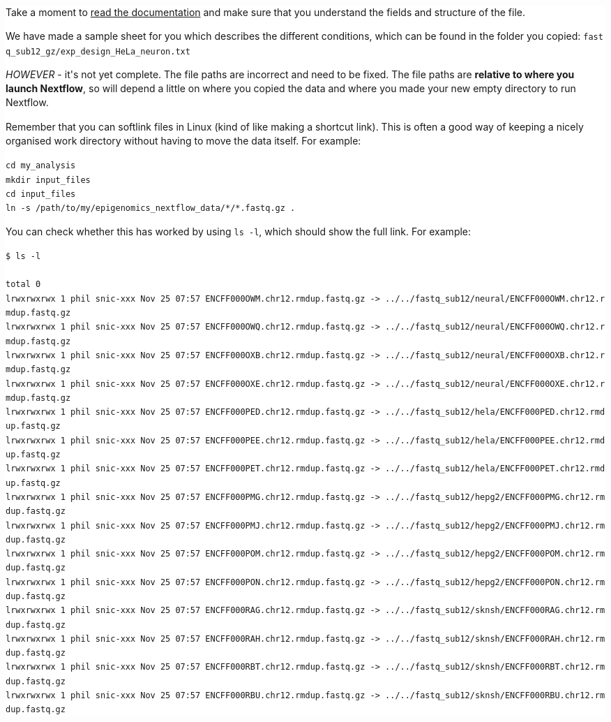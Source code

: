 Take a moment to [read the documentation](https://nf-co.re/chipseq/1.2.1/usage#input) and
make sure that you understand the fields and structure of the file.

We have made a sample sheet for you which describes the different conditions, which can be found
in the folder you copied: `fastq_sub12_gz/exp_design_HeLa_neuron.txt`

_HOWEVER_ - it's not yet complete. The file paths are incorrect and need to be fixed.
The file paths are **relative to where you launch Nextflow**, so will depend a little
on where you copied the data and where you made your new empty directory to run Nextflow.

Remember that you can softlink files in Linux (kind of like making a shortcut link).
This is often a good way of keeping a nicely organised work directory without having to
move the data itself. For example:

```
cd my_analysis
mkdir input_files
cd input_files
ln -s /path/to/my/epigenomics_nextflow_data/*/*.fastq.gz .
```

You can check whether this has worked by using `ls -l`, which should show the full link.
For example:

```console
$ ls -l

total 0
lrwxrwxrwx 1 phil snic-xxx Nov 25 07:57 ENCFF000OWM.chr12.rmdup.fastq.gz -> ../../fastq_sub12/neural/ENCFF000OWM.chr12.rmdup.fastq.gz
lrwxrwxrwx 1 phil snic-xxx Nov 25 07:57 ENCFF000OWQ.chr12.rmdup.fastq.gz -> ../../fastq_sub12/neural/ENCFF000OWQ.chr12.rmdup.fastq.gz
lrwxrwxrwx 1 phil snic-xxx Nov 25 07:57 ENCFF000OXB.chr12.rmdup.fastq.gz -> ../../fastq_sub12/neural/ENCFF000OXB.chr12.rmdup.fastq.gz
lrwxrwxrwx 1 phil snic-xxx Nov 25 07:57 ENCFF000OXE.chr12.rmdup.fastq.gz -> ../../fastq_sub12/neural/ENCFF000OXE.chr12.rmdup.fastq.gz
lrwxrwxrwx 1 phil snic-xxx Nov 25 07:57 ENCFF000PED.chr12.rmdup.fastq.gz -> ../../fastq_sub12/hela/ENCFF000PED.chr12.rmdup.fastq.gz
lrwxrwxrwx 1 phil snic-xxx Nov 25 07:57 ENCFF000PEE.chr12.rmdup.fastq.gz -> ../../fastq_sub12/hela/ENCFF000PEE.chr12.rmdup.fastq.gz
lrwxrwxrwx 1 phil snic-xxx Nov 25 07:57 ENCFF000PET.chr12.rmdup.fastq.gz -> ../../fastq_sub12/hela/ENCFF000PET.chr12.rmdup.fastq.gz
lrwxrwxrwx 1 phil snic-xxx Nov 25 07:57 ENCFF000PMG.chr12.rmdup.fastq.gz -> ../../fastq_sub12/hepg2/ENCFF000PMG.chr12.rmdup.fastq.gz
lrwxrwxrwx 1 phil snic-xxx Nov 25 07:57 ENCFF000PMJ.chr12.rmdup.fastq.gz -> ../../fastq_sub12/hepg2/ENCFF000PMJ.chr12.rmdup.fastq.gz
lrwxrwxrwx 1 phil snic-xxx Nov 25 07:57 ENCFF000POM.chr12.rmdup.fastq.gz -> ../../fastq_sub12/hepg2/ENCFF000POM.chr12.rmdup.fastq.gz
lrwxrwxrwx 1 phil snic-xxx Nov 25 07:57 ENCFF000PON.chr12.rmdup.fastq.gz -> ../../fastq_sub12/hepg2/ENCFF000PON.chr12.rmdup.fastq.gz
lrwxrwxrwx 1 phil snic-xxx Nov 25 07:57 ENCFF000RAG.chr12.rmdup.fastq.gz -> ../../fastq_sub12/sknsh/ENCFF000RAG.chr12.rmdup.fastq.gz
lrwxrwxrwx 1 phil snic-xxx Nov 25 07:57 ENCFF000RAH.chr12.rmdup.fastq.gz -> ../../fastq_sub12/sknsh/ENCFF000RAH.chr12.rmdup.fastq.gz
lrwxrwxrwx 1 phil snic-xxx Nov 25 07:57 ENCFF000RBT.chr12.rmdup.fastq.gz -> ../../fastq_sub12/sknsh/ENCFF000RBT.chr12.rmdup.fastq.gz
lrwxrwxrwx 1 phil snic-xxx Nov 25 07:57 ENCFF000RBU.chr12.rmdup.fastq.gz -> ../../fastq_sub12/sknsh/ENCFF000RBU.chr12.rmdup.fastq.gz
```
